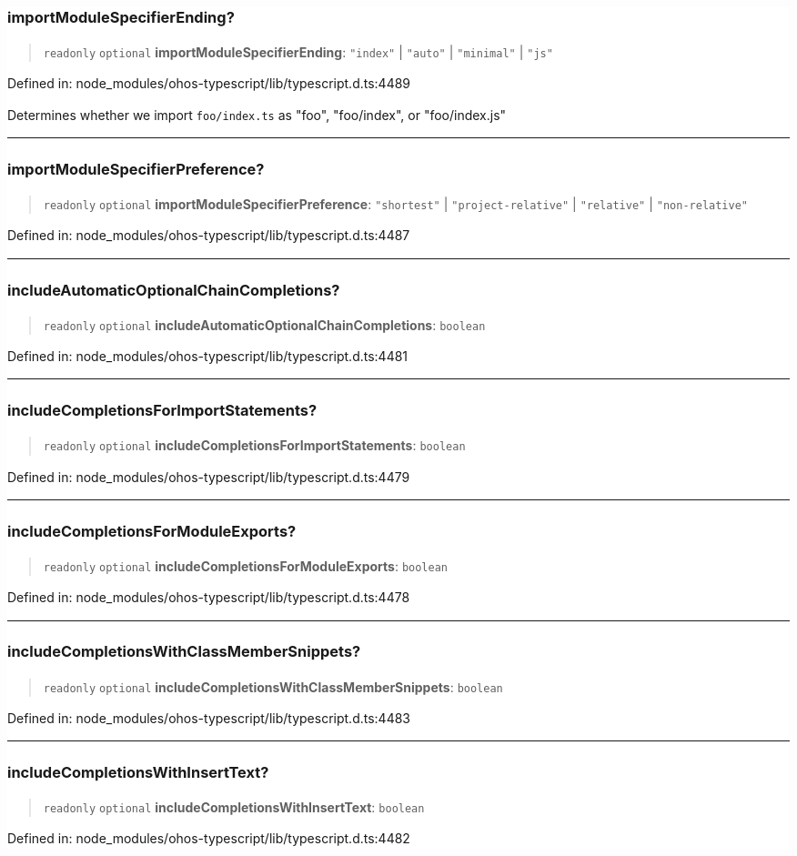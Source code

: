 ### importModuleSpecifierEnding?

> `readonly` `optional` **importModuleSpecifierEnding**: `"index"` \| `"auto"` \| `"minimal"` \| `"js"`

Defined in: node\_modules/ohos-typescript/lib/typescript.d.ts:4489

Determines whether we import `foo/index.ts` as "foo", "foo/index", or "foo/index.js"

***

### importModuleSpecifierPreference?

> `readonly` `optional` **importModuleSpecifierPreference**: `"shortest"` \| `"project-relative"` \| `"relative"` \| `"non-relative"`

Defined in: node\_modules/ohos-typescript/lib/typescript.d.ts:4487

***

### includeAutomaticOptionalChainCompletions?

> `readonly` `optional` **includeAutomaticOptionalChainCompletions**: `boolean`

Defined in: node\_modules/ohos-typescript/lib/typescript.d.ts:4481

***

### includeCompletionsForImportStatements?

> `readonly` `optional` **includeCompletionsForImportStatements**: `boolean`

Defined in: node\_modules/ohos-typescript/lib/typescript.d.ts:4479

***

### includeCompletionsForModuleExports?

> `readonly` `optional` **includeCompletionsForModuleExports**: `boolean`

Defined in: node\_modules/ohos-typescript/lib/typescript.d.ts:4478

***

### includeCompletionsWithClassMemberSnippets?

> `readonly` `optional` **includeCompletionsWithClassMemberSnippets**: `boolean`

Defined in: node\_modules/ohos-typescript/lib/typescript.d.ts:4483

***

### includeCompletionsWithInsertText?

> `readonly` `optional` **includeCompletionsWithInsertText**: `boolean`

Defined in: node\_modules/ohos-typescript/lib/typescript.d.ts:4482
